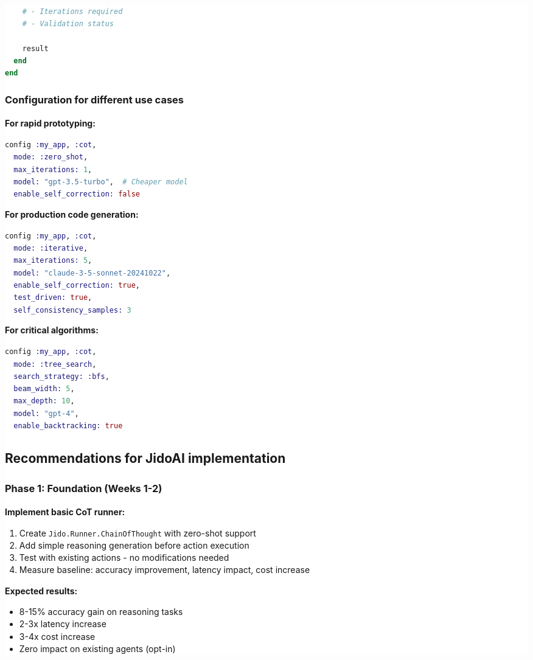```elixir
    # - Iterations required
    # - Validation status
    
    result
  end
end
```

### Configuration for different use cases

**For rapid prototyping:**
```elixir
config :my_app, :cot,
  mode: :zero_shot,
  max_iterations: 1,
  model: "gpt-3.5-turbo",  # Cheaper model
  enable_self_correction: false
```

**For production code generation:**
```elixir
config :my_app, :cot,
  mode: :iterative,
  max_iterations: 5,
  model: "claude-3-5-sonnet-20241022",
  enable_self_correction: true,
  test_driven: true,
  self_consistency_samples: 3
```

**For critical algorithms:**
```elixir
config :my_app, :cot,
  mode: :tree_search,
  search_strategy: :bfs,
  beam_width: 5,
  max_depth: 10,
  model: "gpt-4",
  enable_backtracking: true
```

## Recommendations for JidoAI implementation

### Phase 1: Foundation (Weeks 1-2)

**Implement basic CoT runner:**
1. Create `Jido.Runner.ChainOfThought` with zero-shot support
2. Add simple reasoning generation before action execution
3. Test with existing actions - no modifications needed
4. Measure baseline: accuracy improvement, latency impact, cost increase

**Expected results:**
- 8-15% accuracy gain on reasoning tasks
- 2-3x latency increase
- 3-4x cost increase
- Zero impact on existing agents (opt-in)

